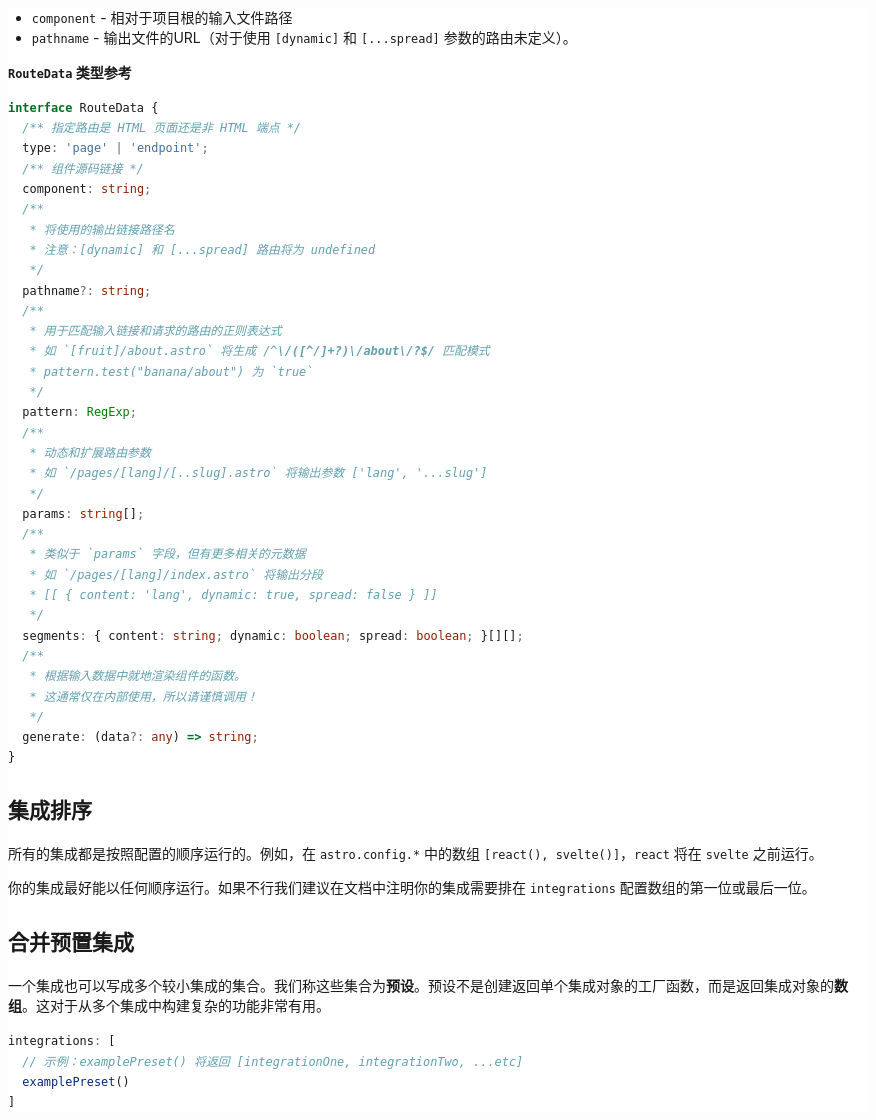 - `component` - 相对于项目根的输入文件路径
- `pathname` - 输出文件的URL（对于使用 `[dynamic]` 和 `[...spread]` 参数的路由未定义）。

**`RouteData` 类型参考**

```ts
interface RouteData {
  /** 指定路由是 HTML 页面还是非 HTML 端点 */
  type: 'page' | 'endpoint';
  /** 组件源码链接 */
  component: string;
  /**
   * 将使用的输出链接路径名
   * 注意：[dynamic] 和 [...spread] 路由将为 undefined
   */
  pathname?: string;
  /** 
   * 用于匹配输入链接和请求的路由的正则表达式
   * 如 `[fruit]/about.astro` 将生成 /^\/([^/]+?)\/about\/?$/ 匹配模式
   * pattern.test("banana/about") 为 `true`
   */
  pattern: RegExp;
  /**
   * 动态和扩展路由参数
   * 如 `/pages/[lang]/[..slug].astro` 将输出参数 ['lang', '...slug']
   */
  params: string[];
  /**
   * 类似于 `params` 字段，但有更多相关的元数据
   * 如 `/pages/[lang]/index.astro` 将输出分段
   * [[ { content: 'lang', dynamic: true, spread: false } ]]
   */
  segments: { content: string; dynamic: boolean; spread: boolean; }[][];
  /** 
   * 根据输入数据中就地渲染组件的函数。
   * 这通常仅在内部使用，所以请谨慎调用！
   */
  generate: (data?: any) => string;
}
```

## 集成排序

所有的集成都是按照配置的顺序运行的。例如，在 `astro.config.*` 中的数组 `[react(), svelte()]`，`react` 将在 `svelte` 之前运行。

你的集成最好能以任何顺序运行。如果不行我们建议在文档中注明你的集成需要排在 `integrations` 配置数组的第一位或最后一位。

## 合并预置集成

一个集成也可以写成多个较小集成的集合。我们称这些集合为**预设**。预设不是创建返回单个集成对象的工厂函数，而是返回集成对象的**数组**。这对于从多个集成中构建复杂的功能非常有用。

```js
integrations: [
  // 示例：examplePreset() 将返回 [integrationOne, integrationTwo, ...etc]
  examplePreset()
]
```
